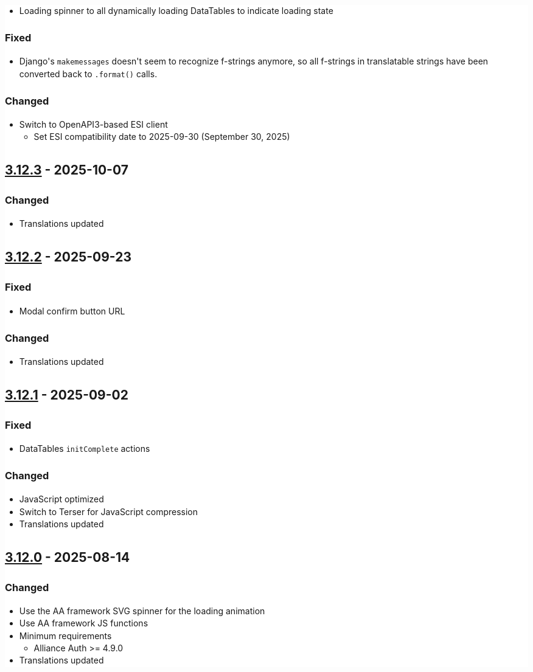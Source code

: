 - Loading spinner to all dynamically loading DataTables to indicate loading state

### Fixed

- Django's `makemessages` doesn't seem to recognize f-strings anymore, so all f-strings
  in translatable strings have been converted back to `.format()` calls.

### Changed

- Switch to OpenAPI3-based ESI client
  - Set ESI compatibility date to 2025-09-30 (September 30, 2025)

## [3.12.3] - 2025-10-07

### Changed

- Translations updated

## [3.12.2] - 2025-09-23

### Fixed

- Modal confirm button URL

### Changed

- Translations updated

## [3.12.1] - 2025-09-02

### Fixed

- DataTables `initComplete` actions

### Changed

- JavaScript optimized
- Switch to Terser for JavaScript compression
- Translations updated

## [3.12.0] - 2025-08-14

### Changed

- Use the AA framework SVG spinner for the loading animation
- Use AA framework JS functions
- Minimum requirements
  - Alliance Auth >= 4.9.0
- Translations updated


[#251]: https://github.com/ppfeufer/allianceauth-afat/issues/251 "FATs by Weekday for Corp are off by one day"
[0.3.5]: https://github.com/ppfeufer/allianceauth-afat/compare/v0.0.2...v0.3.5 "v0.3.5"
[0.4.0]: https://github.com/ppfeufer/allianceauth-afat/compare/v0.3.5...v0.4.0 "v0.4.0"
[1.0.0]: https://github.com/ppfeufer/allianceauth-afat/compare/v0.4.0...v1.0.0 "v1.0.0"
[1.0.0a1]: https://github.com/ppfeufer/allianceauth-afat/compare/v0.4.0...v1.0.0a1 "v1.0.0a1"
[1.1.0]: https://github.com/ppfeufer/allianceauth-afat/compare/v1.0.0...v1.1.0 "v1.1.0"
[1.10.0]: https://github.com/ppfeufer/allianceauth-afat/compare/v1.9.0...v1.10.0 "v1.10.0"
[1.2.0]: https://github.com/ppfeufer/allianceauth-afat/compare/v1.1.0...v1.2.0 "v1.2.0"
[1.3.0]: https://github.com/ppfeufer/allianceauth-afat/compare/v1.1.0...v1.3.0 "v1.3.0"
[1.3.1]: https://github.com/ppfeufer/allianceauth-afat/compare/v1.3.0...v1.3.1 "v1.3.1"
[1.3.2]: https://github.com/ppfeufer/allianceauth-afat/compare/v1.3.1...v1.3.2 "v1.3.2"
[1.3.3]: https://github.com/ppfeufer/allianceauth-afat/compare/v1.3.2...v1.3.3 "v1.3.3"
[1.3.4]: https://github.com/ppfeufer/allianceauth-afat/compare/v1.3.3...v1.3.4 "v1.3.4"
[1.4.0]: https://github.com/ppfeufer/allianceauth-afat/compare/v1.3.4...v1.4.0 "v1.4.0"
[1.4.1]: https://github.com/ppfeufer/allianceauth-afat/compare/v1.4.0...v1.4.1 "v1.4.1"
[1.4.2]: https://github.com/ppfeufer/allianceauth-afat/compare/v1.4.1...v1.4.2 "v1.4.2"
[1.4.3]: https://github.com/ppfeufer/allianceauth-afat/compare/v1.4.2...v1.4.3 "v1.4.3"
[1.4.4]: https://github.com/ppfeufer/allianceauth-afat/compare/v1.4.3...v1.4.4 "v1.4.4"
[1.4.5]: https://github.com/ppfeufer/allianceauth-afat/compare/v1.4.4...v1.4.5 "v1.4.5"
[1.5.0]: https://github.com/ppfeufer/allianceauth-afat/compare/v1.4.5...v1.5.0 "v1.5.0"
[1.5.1]: https://github.com/ppfeufer/allianceauth-afat/compare/v1.5.0...v1.5.1 "v1.5.1"
[1.5.2]: https://github.com/ppfeufer/allianceauth-afat/compare/v1.5.1...v1.5.2 "v1.5.2"
[1.5.3]: https://github.com/ppfeufer/allianceauth-afat/compare/v1.5.2...v1.5.3 "v1.5.3"
[1.6.0]: https://github.com/ppfeufer/allianceauth-afat/compare/v1.5.3...v1.6.0 "v1.6.0"
[1.7.0]: https://github.com/ppfeufer/allianceauth-afat/compare/v1.6.0...v1.7.0 "v1.7.0"
[1.8.0]: https://github.com/ppfeufer/allianceauth-afat/compare/v1.7.0...v1.8.0 "v1.8.0"
[1.9.0]: https://github.com/ppfeufer/allianceauth-afat/compare/v1.8.0...v1.9.0 "v1.9.0"
[2.0.0]: https://github.com/ppfeufer/allianceauth-afat/compare/v1.10.0...v2.0.0 "v2.0.0"
[2.0.1]: https://github.com/ppfeufer/allianceauth-afat/compare/v2.0.0...v2.0.1 "v2.0.1"
[2.1.0]: https://github.com/ppfeufer/allianceauth-afat/compare/v2.0.1...v2.1.0 "v2.1.0"
[2.1.1]: https://github.com/ppfeufer/allianceauth-afat/compare/v2.1.0...v2.1.1 "v2.1.1"
[2.10.0]: https://github.com/ppfeufer/allianceauth-afat/compare/v2.9.7...v2.10.0 "v2.10.0"
[2.10.1]: https://github.com/ppfeufer/allianceauth-afat/compare/v2.10.0...v2.10.1 "v2.10.1"
[2.10.2]: https://github.com/ppfeufer/allianceauth-afat/compare/v2.10.1...v2.10.2 "v2.10.2"
[2.11.0]: https://github.com/ppfeufer/allianceauth-afat/compare/v2.10.2...v2.11.0 "v2.11.0"
[2.11.1]: https://github.com/ppfeufer/allianceauth-afat/compare/v2.11.0...v2.11.1 "v2.11.1"
[2.11.2]: https://github.com/ppfeufer/allianceauth-afat/compare/v2.11.1...v2.11.2 "v2.11.2"
[2.11.3]: https://github.com/ppfeufer/allianceauth-afat/compare/v2.11.2...v2.11.3 "v2.11.3"
[2.12.0]: https://github.com/ppfeufer/allianceauth-afat/compare/v2.11.3...v2.12.0 "v2.12.0"
[2.12.1]: https://github.com/ppfeufer/allianceauth-afat/compare/v2.12.0...v2.12.1 "v2.12.1"
[2.12.2]: https://github.com/ppfeufer/allianceauth-afat/compare/v2.12.1...v2.12.2 "v2.12.2"
[2.12.3]: https://github.com/ppfeufer/allianceauth-afat/compare/v2.12.2...v2.12.3 "v2.12.3"
[2.13.0]: https://github.com/ppfeufer/allianceauth-afat/compare/v2.12.3...v2.13.0 "v2.13.0"
[2.2.0]: https://github.com/ppfeufer/allianceauth-afat/compare/v2.1.1...v2.2.0 "v2.2.0"
[2.2.1]: https://github.com/ppfeufer/allianceauth-afat/compare/v2.2.0...v2.2.1 "v2.2.1"
[2.2.10]: https://github.com/ppfeufer/allianceauth-afat/compare/v2.2.9...v2.2.10 "v2.2.10"
[2.2.11]: https://github.com/ppfeufer/allianceauth-afat/compare/v2.2.10...v2.2.11 "v2.2.11"
[2.2.12]: https://github.com/ppfeufer/allianceauth-afat/compare/v2.2.11...v2.2.12 "v2.2.12"
[2.2.13]: https://github.com/ppfeufer/allianceauth-afat/compare/v2.2.12...v2.2.13 "v2.2.13"
[2.2.14]: https://github.com/ppfeufer/allianceauth-afat/compare/v2.2.13...v2.2.14 "v2.2.14"
[2.2.15]: https://github.com/ppfeufer/allianceauth-afat/compare/v2.2.14...v2.2.15 "v2.2.15"
[2.2.16]: https://github.com/ppfeufer/allianceauth-afat/compare/v2.2.15...v2.2.16 "v2.2.16"
[2.2.17]: https://github.com/ppfeufer/allianceauth-afat/compare/v2.2.16...v2.2.17 "v2.2.17"
[2.2.18]: https://github.com/ppfeufer/allianceauth-afat/compare/v2.2.17...v2.2.18 "v2.2.18"
[2.2.19]: https://github.com/ppfeufer/allianceauth-afat/compare/v2.2.18...v2.2.19 "v2.2.19"
[2.2.2]: https://github.com/ppfeufer/allianceauth-afat/compare/v2.2.1...v2.2.2 "v2.2.2"
[2.2.20]: https://github.com/ppfeufer/allianceauth-afat/compare/v2.2.19...v2.2.20 "v2.2.20"
[2.2.3]: https://github.com/ppfeufer/allianceauth-afat/compare/v2.2.2...v2.2.3 "v2.2.3"
[2.2.4]: https://github.com/ppfeufer/allianceauth-afat/compare/v2.2.3...v2.2.4 "v2.2.4"
[2.2.5]: https://github.com/ppfeufer/allianceauth-afat/compare/v2.2.4...v2.2.5 "v2.2.5"
[2.2.6]: https://github.com/ppfeufer/allianceauth-afat/compare/v2.2.5...v2.2.6 "v2.2.6"
[2.2.7]: https://github.com/ppfeufer/allianceauth-afat/compare/v2.2.6...v2.2.7 "v2.2.7"
[2.2.8]: https://github.com/ppfeufer/allianceauth-afat/compare/v2.2.7...v2.2.8 "v2.2.8"
[2.2.9]: https://github.com/ppfeufer/allianceauth-afat/compare/v2.2.8...v2.2.9 "v2.2.9"
[2.3.0]: https://github.com/ppfeufer/allianceauth-afat/compare/v2.2.20...v2.3.0 "v2.3.0"
[2.3.1]: https://github.com/ppfeufer/allianceauth-afat/compare/v2.3.0...v2.3.1 "v2.3.1"
[2.3.2]: https://github.com/ppfeufer/allianceauth-afat/compare/v2.3.1...v2.3.2 "v2.3.2"
[2.3.3]: https://github.com/ppfeufer/allianceauth-afat/compare/v2.3.2...v2.3.3 "v2.3.3"
[2.4.0]: https://github.com/ppfeufer/allianceauth-afat/compare/v2.3.3...v2.4.0 "v2.4.0"
[2.5.0]: https://github.com/ppfeufer/allianceauth-afat/compare/v2.4.0...v2.5.0 "v2.5.0"
[2.6.0]: https://github.com/ppfeufer/allianceauth-afat/compare/v2.5.0...v2.6.0 "v2.6.0"
[2.7.0]: https://github.com/ppfeufer/allianceauth-afat/compare/v2.6.0...v2.7.0 "v2.7.0"
[2.8.0]: https://github.com/ppfeufer/allianceauth-afat/compare/v2.7.0...v2.8.0 "v2.8.0"
[2.8.1]: https://github.com/ppfeufer/allianceauth-afat/compare/v2.8.0...v2.8.1 "v2.8.1"
[2.8.2]: https://github.com/ppfeufer/allianceauth-afat/compare/v2.8.1...v2.8.2 "v2.8.2"
[2.8.3]: https://github.com/ppfeufer/allianceauth-afat/compare/v2.8.2...v2.8.3 "v2.8.3"
[2.8.4]: https://github.com/ppfeufer/allianceauth-afat/compare/v2.8.3...v2.8.4 "v2.8.4"
[2.8.5]: https://github.com/ppfeufer/allianceauth-afat/compare/v2.8.4...v2.8.5 "v2.8.5"
[2.8.6]: https://github.com/ppfeufer/allianceauth-afat/compare/v2.8.5...v2.8.6 "v2.8.6"
[2.9.0]: https://github.com/ppfeufer/allianceauth-afat/compare/v2.8.6...v2.9.0 "v2.9.0"
[2.9.1]: https://github.com/ppfeufer/allianceauth-afat/compare/v2.9.0...v2.9.1 "v2.9.1"
[2.9.2]: https://github.com/ppfeufer/allianceauth-afat/compare/v2.9.1...v2.9.2 "v2.9.2"
[2.9.3]: https://github.com/ppfeufer/allianceauth-afat/compare/v2.9.2...v2.9.3 "v2.9.3"
[2.9.4]: https://github.com/ppfeufer/allianceauth-afat/compare/v2.9.3...v2.9.4 "v2.9.4"
[2.9.5]: https://github.com/ppfeufer/allianceauth-afat/compare/v2.9.4...v2.9.5 "v2.9.5"
[2.9.6]: https://github.com/ppfeufer/allianceauth-afat/compare/v2.9.5...v2.9.6 "v2.9.6"
[2.9.7]: https://github.com/ppfeufer/allianceauth-afat/compare/v2.9.6...v2.9.7 "v2.9.7"
[3.0.0]: https://github.com/ppfeufer/allianceauth-afat/compare/v2.13.0...v3.0.0 "v3.0.0"
[3.0.0-beta.1]: https://github.com/ppfeufer/allianceauth-afat/compare/v2.13.0...v3.0.0-beta.1 "v3.0.0-beta.1"
[3.0.0-beta.2]: https://github.com/ppfeufer/allianceauth-afat/compare/v3.0.0-beta.1...v3.0.0-beta.2 "v3.0.0-beta.2"
[3.0.0-beta.3]: https://github.com/ppfeufer/allianceauth-afat/compare/v3.0.0-beta.2...v3.0.0-beta.3 "v3.0.0-beta.3"
[3.0.1]: https://github.com/ppfeufer/allianceauth-afat/compare/v3.0.0...v3.0.1 "v3.0.1"
[3.0.2]: https://github.com/ppfeufer/allianceauth-afat/compare/v3.0.1...v3.0.2 "v3.0.2"
[3.1.0]: https://github.com/ppfeufer/allianceauth-afat/compare/v3.0.2...v3.1.0 "v3.1.0"
[3.10.0]: https://github.com/ppfeufer/allianceauth-afat/compare/v3.9.1...v3.10.0 "v3.10.0"
[3.11.0]: https://github.com/ppfeufer/allianceauth-afat/compare/v3.10.0...v3.11.0 "v3.11.0"
[3.11.1]: https://github.com/ppfeufer/allianceauth-afat/compare/v3.11.0...v3.11.1 "v3.11.1"
[3.12.0]: https://github.com/ppfeufer/allianceauth-afat/compare/v3.11.1...v3.12.0 "v3.12.0"
[3.12.1]: https://github.com/ppfeufer/allianceauth-afat/compare/v3.12.0...v3.12.1 "v3.12.1"
[3.12.2]: https://github.com/ppfeufer/allianceauth-afat/compare/v3.12.1...v3.12.2 "v3.12.2"
[3.12.3]: https://github.com/ppfeufer/allianceauth-afat/compare/v3.12.2...v3.12.3 "v3.12.3"
[3.2.0]: https://github.com/ppfeufer/allianceauth-afat/compare/v3.1.0...v3.2.0 "v3.2.0"
[3.3.0]: https://github.com/ppfeufer/allianceauth-afat/compare/v3.2.0...v3.3.0 "v3.3.0"
[3.4.0]: https://github.com/ppfeufer/allianceauth-afat/compare/v3.3.0...v3.4.0 "v3.4.0"
[3.5.0]: https://github.com/ppfeufer/allianceauth-afat/compare/v3.4.0...v3.5.0 "v3.5.0"
[3.5.1]: https://github.com/ppfeufer/allianceauth-afat/compare/v3.5.0...v3.5.1 "v3.5.1"
[3.5.2]: https://github.com/ppfeufer/allianceauth-afat/compare/v3.5.1...v3.5.2 "v3.5.2"
[3.5.3]: https://github.com/ppfeufer/allianceauth-afat/compare/v3.5.2...v3.5.3 "v3.5.3"
[3.5.4]: https://github.com/ppfeufer/allianceauth-afat/compare/v3.5.3...v3.5.4 "v3.5.4"
[3.5.5]: https://github.com/ppfeufer/allianceauth-afat/compare/v3.5.4...v3.5.5 "v3.5.5"
[3.6.0]: https://github.com/ppfeufer/allianceauth-afat/compare/v3.5.5...v3.6.0 "v3.6.0"
[3.6.1]: https://github.com/ppfeufer/allianceauth-afat/compare/v3.6.0...v3.6.1 "v3.6.1"
[3.7.0]: https://github.com/ppfeufer/allianceauth-afat/compare/v3.6.1...v3.7.0 "v3.7.0"
[3.7.1]: https://github.com/ppfeufer/allianceauth-afat/compare/v3.7.0...v3.7.1 "v3.7.1"
[3.7.2]: https://github.com/ppfeufer/allianceauth-afat/compare/v3.7.1...v3.7.2 "v3.7.2"
[3.8.0]: https://github.com/ppfeufer/allianceauth-afat/compare/v3.7.2...v3.8.0 "v3.8.0"
[3.8.0-beta.1]: https://github.com/ppfeufer/allianceauth-afat/compare/v3.7.1...v3.8.0-beta.1 "v3.8.0-beta.1"
[3.8.0-beta.2]: https://github.com/ppfeufer/allianceauth-afat/compare/v3.8.0-beta.1...v3.8.0-beta.2 "v3.8.0-beta.2"
[3.8.0-beta.3]: https://github.com/ppfeufer/allianceauth-afat/compare/v3.8.0-beta.2...v3.8.0-beta.3 "v3.8.0-beta.3"
[3.8.0-beta.4]: https://github.com/ppfeufer/allianceauth-afat/compare/v3.8.0-beta.3...v3.8.0-beta.4 "v3.8.0-beta.4"
[3.8.0-beta.5]: https://github.com/ppfeufer/allianceauth-afat/compare/v3.8.0-beta.4...v3.8.0-beta.5 "v3.8.0-beta.5"
[3.8.1]: https://github.com/ppfeufer/allianceauth-afat/compare/v3.8.0...v3.8.1 "v3.8.1"
[3.8.2]: https://github.com/ppfeufer/allianceauth-afat/compare/v3.8.1...v3.8.2 "v3.8.2"
[3.9.0]: https://github.com/ppfeufer/allianceauth-afat/compare/v3.8.2...v3.9.0 "v3.9.0"
[3.9.1]: https://github.com/ppfeufer/allianceauth-afat/compare/v3.9.0...v3.9.1 "v3.9.1"
[4.0.0-beta.1]: https://github.com/ppfeufer/allianceauth-afat/compare/v3.12.3...v4.0.0-beta.1 "v4.0.0-beta.1"
[4.0.0-beta.2]: https://github.com/ppfeufer/allianceauth-afat/compare/v3.12.3...v4.0.0-beta.2 "v4.0.0-beta.2"
[in development]: https://github.com/ppfeufer/allianceauth-afat/compare/v3.12.3...HEAD "In Development"
[keep a changelog]: http://keepachangelog.com/ "Keep a Changelog"
[semantic versioning]: http://semver.org/ "Semantic Versioning"